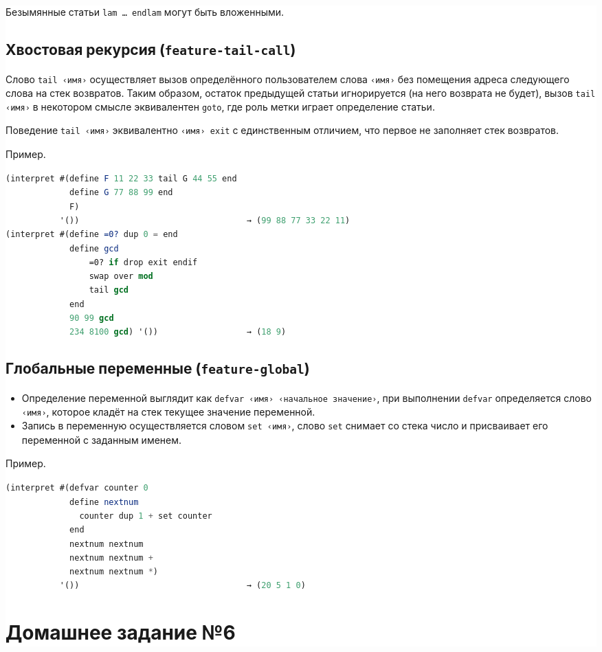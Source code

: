 Безымянные статьи `lam … endlam` могут быть вложенными.

## Хвостовая рекурсия (`feature-tail-call`)

Слово `tail ‹имя›` осуществляет вызов определённого пользователем слова `‹имя›`
без помещения адреса следующего слова на стек возвратов. Таким образом, остаток
предыдущей статьи игнорируется (на него возврата не будет), вызов `tail ‹имя›`
в некотором смысле эквивалентен `goto`, где роль метки играет определение
статьи.

Поведение `tail ‹имя›` эквивалентно `‹имя› exit` с единственным отличием, что
первое не заполняет стек возвратов.

Пример.

```scheme
(interpret #(define F 11 22 33 tail G 44 55 end
             define G 77 88 99 end
             F)
           '())                                  → (99 88 77 33 22 11)
(interpret #(define =0? dup 0 = end
             define gcd
                 =0? if drop exit endif
                 swap over mod
                 tail gcd
             end
             90 99 gcd
             234 8100 gcd) '())                  → (18 9)
```

## Глобальные переменные (`feature-global`)

* Определение переменной выглядит как `defvar ‹имя› ‹начальное значение›`,
  при выполнении `defvar` определяется слово `‹имя›`, которое кладёт на стек
  текущее значение переменной.
* Запись в переменную осуществляется словом `set ‹имя›`, слово `set` снимает
  со стека число и присваивает его переменной с заданным именем.

Пример.

```scheme
(interpret #(defvar counter 0
             define nextnum
               counter dup 1 + set counter
             end
             nextnum nextnum
             nextnum nextnum +
             nextnum nextnum *)
           '())                                  → (20 5 1 0)
```

[БН]: https://archive.org/details/Baranov.Forth.language.and.its.implementation/mode/2up
# Домашнее задание №6
